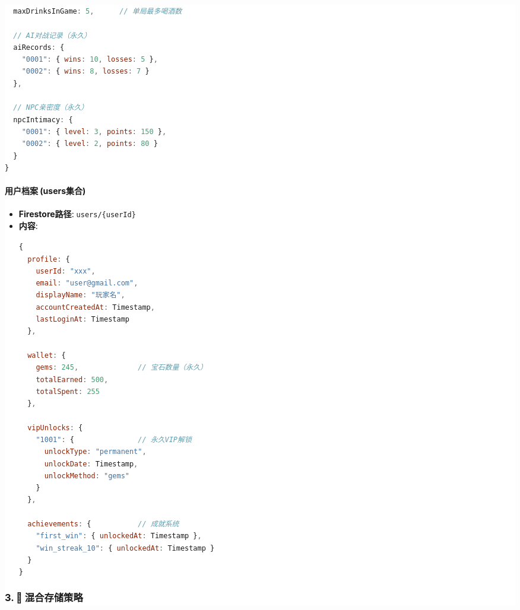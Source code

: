   ```javascript
    maxDrinksInGame: 5,      // 单局最多喝酒数
    
    // AI对战记录（永久）
    aiRecords: {
      "0001": { wins: 10, losses: 5 },
      "0002": { wins: 8, losses: 7 }
    },
    
    // NPC亲密度（永久）
    npcIntimacy: {
      "0001": { level: 3, points: 150 },
      "0002": { level: 2, points: 80 }
    }
  }
  ```

#### 用户档案 (users集合)
- **Firestore路径**: `users/{userId}`
- **内容**:
  ```javascript
  {
    profile: {
      userId: "xxx",
      email: "user@gmail.com",
      displayName: "玩家名",
      accountCreatedAt: Timestamp,
      lastLoginAt: Timestamp
    },
    
    wallet: {
      gems: 245,              // 宝石数量（永久）
      totalEarned: 500,
      totalSpent: 255
    },
    
    vipUnlocks: {
      "1001": {               // 永久VIP解锁
        unlockType: "permanent",
        unlockDate: Timestamp,
        unlockMethod: "gems"
      }
    },
    
    achievements: {           // 成就系统
      "first_win": { unlockedAt: Timestamp },
      "win_streak_10": { unlockedAt: Timestamp }
    }
  }
  ```

### 3. 🔄 混合存储策略
